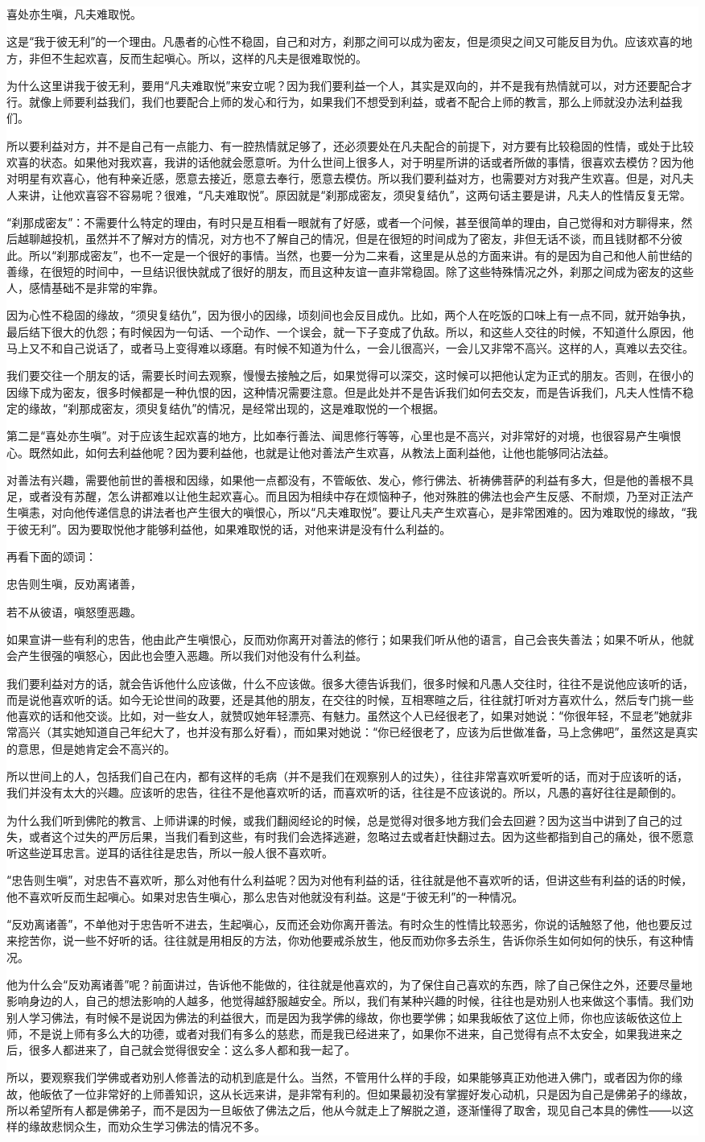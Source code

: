 喜处亦生嗔，凡夫难取悦。

这是“我于彼无利”的一个理由。凡愚者的心性不稳固，自己和对方，刹那之间可以成为密友，但是须臾之间又可能反目为仇。应该欢喜的地方，非但不生起欢喜，反而生起嗔心。所以，这样的凡夫是很难取悦的。

为什么这里讲我于彼无利，要用“凡夫难取悦”来安立呢？因为我们要利益一个人，其实是双向的，并不是我有热情就可以，对方还要配合才行。就像上师要利益我们，我们也要配合上师的发心和行为，如果我们不想受到利益，或者不配合上师的教言，那么上师就没办法利益我们。

所以要利益对方，并不是自己有一点能力、有一腔热情就足够了，还必须要处在凡夫配合的前提下，对方要有比较稳固的性情，或处于比较欢喜的状态。如果他对我欢喜，我讲的话他就会愿意听。为什么世间上很多人，对于明星所讲的话或者所做的事情，很喜欢去模仿？因为他对明星有欢喜心，他有种亲近感，愿意去接近，愿意去奉行，愿意去模仿。所以我们要利益对方，也需要对方对我产生欢喜。但是，对凡夫人来讲，让他欢喜容不容易呢？很难，“凡夫难取悦”。原因就是“刹那成密友，须臾复结仇”，这两句话主要是讲，凡夫人的性情反复无常。

“刹那成密友”：不需要什么特定的理由，有时只是互相看一眼就有了好感，或者一个问候，甚至很简单的理由，自己觉得和对方聊得来，然后越聊越投机，虽然并不了解对方的情况，对方也不了解自己的情况，但是在很短的时间成为了密友，非但无话不谈，而且钱财都不分彼此。所以“刹那成密友”，也不一定是一个很好的事情。当然，也要一分为二来看，这里是从总的方面来讲。有的是因为自己和他人前世结的善缘，在很短的时间中，一旦结识很快就成了很好的朋友，而且这种友谊一直非常稳固。除了这些特殊情况之外，刹那之间成为密友的这些人，感情基础不是非常的牢靠。

因为心性不稳固的缘故，“须臾复结仇”，因为很小的因缘，顷刻间也会反目成仇。比如，两个人在吃饭的口味上有一点不同，就开始争执，最后结下很大的仇怨；有时候因为一句话、一个动作、一个误会，就一下子变成了仇敌。所以，和这些人交往的时候，不知道什么原因，他马上又不和自己说话了，或者马上变得难以琢磨。有时候不知道为什么，一会儿很高兴，一会儿又非常不高兴。这样的人，真难以去交往。

我们要交往一个朋友的话，需要长时间去观察，慢慢去接触之后，如果觉得可以深交，这时候可以把他认定为正式的朋友。否则，在很小的因缘下成为密友，很多时候都是一种仇恨的因，这种情况需要注意。但是此处并不是告诉我们如何去交友，而是告诉我们，凡夫人性情不稳定的缘故，“刹那成密友，须臾复结仇”的情况，是经常出现的，这是难取悦的一个根据。

第二是“喜处亦生嗔”。对于应该生起欢喜的地方，比如奉行善法、闻思修行等等，心里也是不高兴，对非常好的对境，也很容易产生嗔恨心。既然如此，如何去利益他呢？因为要利益他，也就是让他对善法产生欢喜，从教法上面利益他，让他也能够同沾法益。

对善法有兴趣，需要他前世的善根和因缘，如果他一点都没有，不管皈依、发心，修行佛法、祈祷佛菩萨的利益有多大，但是他的善根不具足，或者没有苏醒，怎么讲都难以让他生起欢喜心。而且因为相续中存在烦恼种子，他对殊胜的佛法也会产生反感、不耐烦，乃至对正法产生嗔恚，对向他传递信息的讲法者也产生很大的嗔恨心，所以“凡夫难取悦”。要让凡夫产生欢喜心，是非常困难的。因为难取悦的缘故，“我于彼无利”。因为要取悦他才能够利益他，如果难取悦的话，对他来讲是没有什么利益的。

再看下面的颂词：

忠告则生嗔，反劝离诸善，

若不从彼语，嗔怒堕恶趣。

如果宣讲一些有利的忠告，他由此产生嗔恨心，反而劝你离开对善法的修行；如果我们听从他的语言，自己会丧失善法；如果不听从，他就会产生很强的嗔怒心，因此也会堕入恶趣。所以我们对他没有什么利益。

我们要利益对方的话，就会告诉他什么应该做，什么不应该做。很多大德告诉我们，很多时候和凡愚人交往时，往往不是说他应该听的话，而是说他喜欢听的话。如今无论世间的政要，还是其他的朋友，在交往的时候，互相寒暄之后，往往就打听对方喜欢什么，然后专门挑一些他喜欢的话和他交谈。比如，对一些女人，就赞叹她年轻漂亮、有魅力。虽然这个人已经很老了，如果对她说：“你很年轻，不显老”她就非常高兴（其实她知道自己年纪大了，也并没有那么好看），而如果对她说：“你已经很老了，应该为后世做准备，马上念佛吧”，虽然这是真实的意思，但是她肯定会不高兴的。

所以世间上的人，包括我们自己在内，都有这样的毛病（并不是我们在观察别人的过失），往往非常喜欢听爱听的话，而对于应该听的话，我们并没有太大的兴趣。应该听的忠告，往往不是他喜欢听的话，而喜欢听的话，往往是不应该说的。所以，凡愚的喜好往往是颠倒的。

为什么我们听到佛陀的教言、上师讲课的时候，或我们翻阅经论的时候，总是觉得对很多地方我们会去回避？因为这当中讲到了自己的过失，或者这个过失的严厉后果，当我们看到这些，有时我们会选择逃避，忽略过去或者赶快翻过去。因为这些都指到自己的痛处，很不愿意听这些逆耳忠言。逆耳的话往往是忠告，所以一般人很不喜欢听。

“忠告则生嗔”，对忠告不喜欢听，那么对他有什么利益呢？因为对他有利益的话，往往就是他不喜欢听的话，但讲这些有利益的话的时候，他不喜欢听反而生起嗔心。如果对忠告生嗔心，那么忠告对他就没有利益。这是“于彼无利”的一种情况。

“反劝离诸善”，不单他对于忠告听不进去，生起嗔心，反而还会劝你离开善法。有时众生的性情比较恶劣，你说的话触怒了他，他也要反过来挖苦你，说一些不好听的话。往往就是用相反的方法，你劝他要戒杀放生，他反而劝你多去杀生，告诉你杀生如何如何的快乐，有这种情况。

他为什么会“反劝离诸善”呢？前面讲过，告诉他不能做的，往往就是他喜欢的，为了保住自己喜欢的东西，除了自己保住之外，还要尽量地影响身边的人，自己的想法影响的人越多，他觉得越舒服越安全。所以，我们有某种兴趣的时候，往往也是劝别人也来做这个事情。我们劝别人学习佛法，有时候不是说因为佛法的利益很大，而是因为我学佛的缘故，你也要学佛；如果我皈依了这位上师，你也应该皈依这位上师，不是说上师有多么大的功德，或者对我们有多么的慈悲，而是我已经进来了，如果你不进来，自己觉得有点不太安全，如果我进来之后，很多人都进来了，自己就会觉得很安全：这么多人都和我一起了。

所以，要观察我们学佛或者劝别人修善法的动机到底是什么。当然，不管用什么样的手段，如果能够真正劝他进入佛门，或者因为你的缘故，他皈依了一位非常好的上师善知识，这从长远来讲，是非常有利的。但如果最初没有掌握好发心动机，只是因为自己是佛弟子的缘故，所以希望所有人都是佛弟子，而不是因为一旦皈依了佛法之后，他从今就走上了解脱之道，逐渐懂得了取舍，现见自己本具的佛性——以这样的缘故悲悯众生，而劝众生学习佛法的情况不多。
